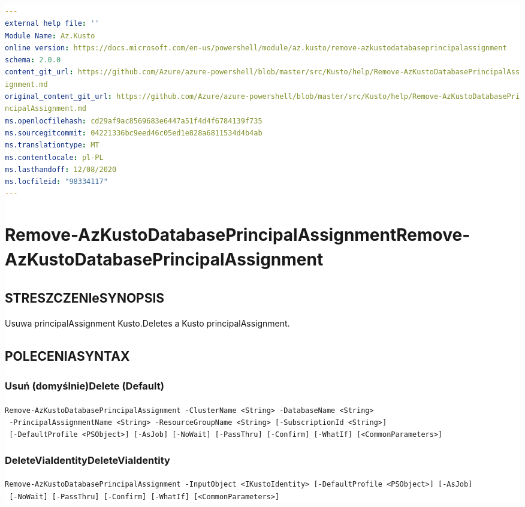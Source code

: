 ```yaml
---
external help file: ''
Module Name: Az.Kusto
online version: https://docs.microsoft.com/en-us/powershell/module/az.kusto/remove-azkustodatabaseprincipalassignment
schema: 2.0.0
content_git_url: https://github.com/Azure/azure-powershell/blob/master/src/Kusto/help/Remove-AzKustoDatabasePrincipalAssignment.md
original_content_git_url: https://github.com/Azure/azure-powershell/blob/master/src/Kusto/help/Remove-AzKustoDatabasePrincipalAssignment.md
ms.openlocfilehash: cd29af9ac8569683e6447a51f4d4f6784139f735
ms.sourcegitcommit: 04221336bc9eed46c05ed1e828a6811534d4b4ab
ms.translationtype: MT
ms.contentlocale: pl-PL
ms.lasthandoff: 12/08/2020
ms.locfileid: "98334117"
---
```

# <span data-ttu-id="32334-101">Remove-AzKustoDatabasePrincipalAssignment</span><span class="sxs-lookup"><span data-stu-id="32334-101">Remove-AzKustoDatabasePrincipalAssignment</span></span>

## <span data-ttu-id="32334-102">STRESZCZENIe</span><span class="sxs-lookup"><span data-stu-id="32334-102">SYNOPSIS</span></span>
<span data-ttu-id="32334-103">Usuwa principalAssignment Kusto.</span><span class="sxs-lookup"><span data-stu-id="32334-103">Deletes a Kusto principalAssignment.</span></span>

## <span data-ttu-id="32334-104">POLECENIA</span><span class="sxs-lookup"><span data-stu-id="32334-104">SYNTAX</span></span>

### <span data-ttu-id="32334-105">Usuń (domyślnie)</span><span class="sxs-lookup"><span data-stu-id="32334-105">Delete (Default)</span></span>
```
Remove-AzKustoDatabasePrincipalAssignment -ClusterName <String> -DatabaseName <String>
 -PrincipalAssignmentName <String> -ResourceGroupName <String> [-SubscriptionId <String>]
 [-DefaultProfile <PSObject>] [-AsJob] [-NoWait] [-PassThru] [-Confirm] [-WhatIf] [<CommonParameters>]
```

### <span data-ttu-id="32334-106">DeleteViaIdentity</span><span class="sxs-lookup"><span data-stu-id="32334-106">DeleteViaIdentity</span></span>
```
Remove-AzKustoDatabasePrincipalAssignment -InputObject <IKustoIdentity> [-DefaultProfile <PSObject>] [-AsJob]
 [-NoWait] [-PassThru] [-Confirm] [-WhatIf] [<CommonParameters>]
```
